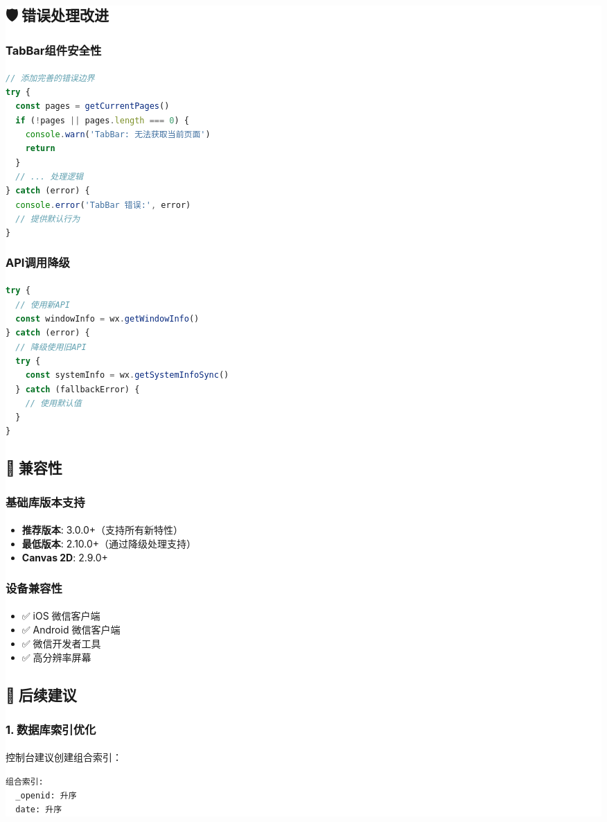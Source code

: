 ## 🛡️ 错误处理改进

### TabBar组件安全性
```javascript
// 添加完善的错误边界
try {
  const pages = getCurrentPages()
  if (!pages || pages.length === 0) {
    console.warn('TabBar: 无法获取当前页面')
    return
  }
  // ... 处理逻辑
} catch (error) {
  console.error('TabBar 错误:', error)
  // 提供默认行为
}
```

### API调用降级
```javascript
try {
  // 使用新API
  const windowInfo = wx.getWindowInfo()
} catch (error) {
  // 降级使用旧API
  try {
    const systemInfo = wx.getSystemInfoSync()
  } catch (fallbackError) {
    // 使用默认值
  }
}
```

## 🎯 兼容性

### 基础库版本支持
- **推荐版本**: 3.0.0+（支持所有新特性）
- **最低版本**: 2.10.0+（通过降级处理支持）
- **Canvas 2D**: 2.9.0+

### 设备兼容性
- ✅ iOS 微信客户端
- ✅ Android 微信客户端  
- ✅ 微信开发者工具
- ✅ 高分辨率屏幕

## 📝 后续建议

### 1. 数据库索引优化
控制台建议创建组合索引：
```
组合索引: 
  _openid: 升序
  date: 升序
```
